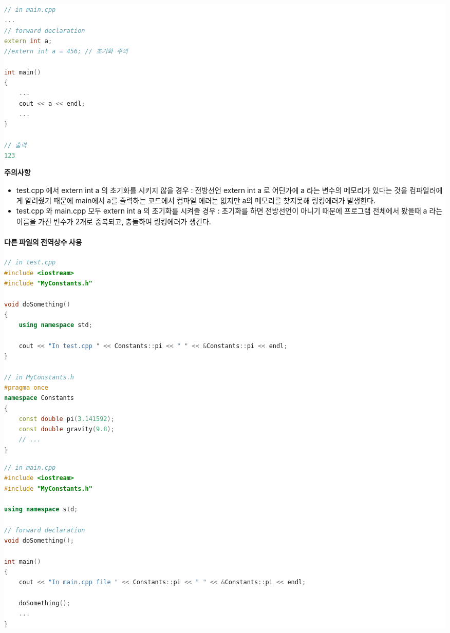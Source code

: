 ```cpp
// in main.cpp
...
// forward declaration
extern int a;
//extern int a = 456; // 초기화 주의

int main()
{
    ...
    cout << a << endl;
    ...
}

// 출력
123
```

**주의사항**
- test.cpp 에서 extern int a 의 초기화를 시키지 않을 경우 : 
전방선언 extern int a 로 어딘가에 a 라는 변수의 메모리가 있다는 것을 컴파일러에게 알려줬기 때문에 main에서 a를 출력하는 코드에서 컴파일 에러는 없지만 a의 메모리를 찾지못해 링킹에러가 발생한다.
- test.cpp 와 main.cpp 모두 extern int a 의 초기화를 시켜줄 경우 : 초기화를 하면 전방선언이 아니기 때문에 프로그램 전체에서 봤을때 a 라는 이름을 가진 변수가 2개로 중복되고, 충돌하여 링킹에러가 생긴다.

#### 다른 파일의 전역상수 사용
```cpp
// in test.cpp
#include <iostream>
#include "MyConstants.h"

void doSomething()
{
    using namespace std;

    cout << "In test.cpp " << Constants::pi << " " << &Constants::pi << endl;
}

// in MyConstants.h
#pragma once
namespace Constants
{
    const double pi(3.141592);
    const double gravity(9.8);
    // ...
}	
```
```cpp
// in main.cpp
#include <iostream>
#include "MyConstants.h"

using namespace std;

// forward declaration
void doSomething();

int main()
{
    cout << "In main.cpp file " << Constants::pi << " " << &Constants::pi << endl;

    doSomething();  
    ...
}

```